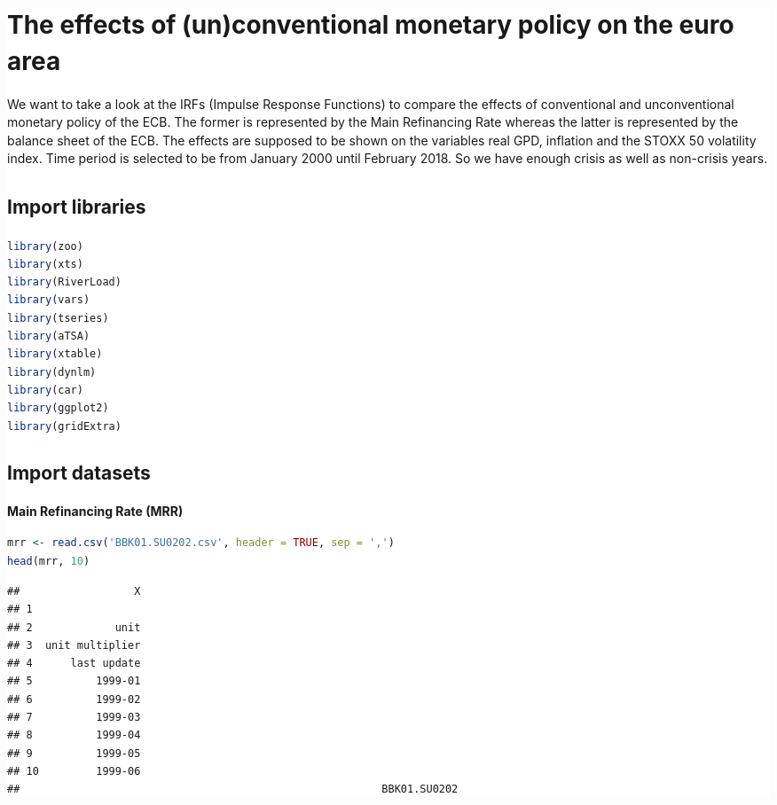 The effects of (un)conventional monetary policy on the euro area
================

We want to take a look at the IRFs (Impulse Response Functions) to
compare the effects of conventional and unconventional monetary policy
of the ECB. The former is represented by the Main Refinancing Rate
whereas the latter is represented by the balance sheet of the ECB. The
effects are supposed to be shown on the variables real GPD, inflation
and the STOXX 50 volatility index. Time period is selected to be from
January 2000 until February 2018. So we have enough crisis as well as
non-crisis years.

## Import libraries

``` r
library(zoo)
library(xts)
library(RiverLoad)
library(vars)
library(tseries)
library(aTSA)
library(xtable)
library(dynlm)
library(car)
library(ggplot2)
library(gridExtra)
```

## Import datasets

**Main Refinancing Rate (MRR)**

``` r
mrr <- read.csv('BBK01.SU0202.csv', header = TRUE, sep = ',')
head(mrr, 10)
```

    ##                  X
    ## 1                 
    ## 2             unit
    ## 3  unit multiplier
    ## 4      last update
    ## 5          1999-01
    ## 6          1999-02
    ## 7          1999-03
    ## 8          1999-04
    ## 9          1999-05
    ## 10         1999-06
    ##                                                         BBK01.SU0202